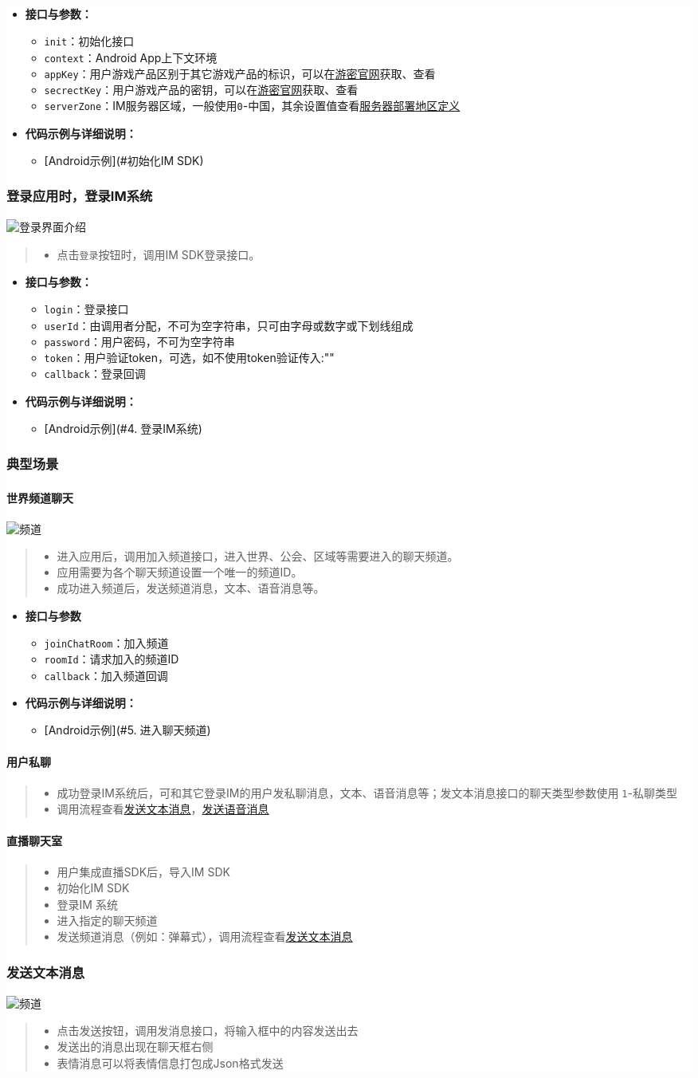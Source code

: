 - **接口与参数：**
  - `init`：初始化接口
  - `context`：Android App上下文环境
  - `appKey`：用户游戏产品区别于其它游戏产品的标识，可以在[游密官网](https://console.youme.im/)获取、查看
  - `secrectKey`：用户游戏产品的密钥，可以在[游密官网](https://console.youme.im/)获取、查看
  - `serverZone`：IM服务器区域，一般使用`0`-中国，其余设置值查看[服务器部署地区定义](IMSDKAndroid.php#服务器部署地区定义)
  
- **代码示例与详细说明：**
	- [Android示例](#初始化IM SDK)

### 登录应用时，登录IM系统

![登录界面介绍](https://www.youme.im/doc/images/im_login.png)

>- 点击`登录`按钮时，调用IM SDK登录接口。

- **接口与参数：**
	- `login`：登录接口
	- `userId`：由调⽤者分配，不可为空字符串，只可由字母或数字或下划线组成
	- `password`：⽤户密码，不可为空字符串
	- `token`：用户验证token，可选，如不使用token验证传入:""
	- `callback`：登录回调

- **代码示例与详细说明：**
	- [Android示例](#4. 登录IM系统)

### 典型场景
#### 世界频道聊天
![频道](https://www.youme.im/doc/images/im_room.png)
>- 进入应用后，调用加入频道接口，进入世界、公会、区域等需要进入的聊天频道。
>- 应用需要为各个聊天频道设置一个唯一的频道ID。
>- 成功进入频道后，发送频道消息，文本、语音消息等。

- **接口与参数**
	- `joinChatRoom`：加入频道
	- `roomId`：请求加入的频道ID
	- `callback`：加入频道回调

- **代码示例与详细说明：**
	- [Android示例](#5. 进入聊天频道)

#### 用户私聊
>- 成功登录IM系统后，可和其它登录IM的用户发私聊消息，文本、语音消息等；发文本消息接口的聊天类型参数使用 `1`-私聊类型
>- 调用流程查看[发送文本消息](#发送文本消息)，[发送语音消息](#发送语音消息)

#### 直播聊天室
>- 用户集成直播SDK后，导入IM SDK
>- 初始化IM SDK
>- 登录IM 系统
>- 进入指定的聊天频道
>- 发送频道消息（例如：弹幕式），调用流程查看[发送文本消息](#发送文本消息)

### 发送文本消息
![频道](https://www.youme.im/doc/images/im_room_send_btn.png)
>- 点击发送按钮，调用发消息接口，将输入框中的内容发送出去
>- 发送出的消息出现在聊天框右侧
>- 表情消息可以将表情信息打包成Json格式发送
